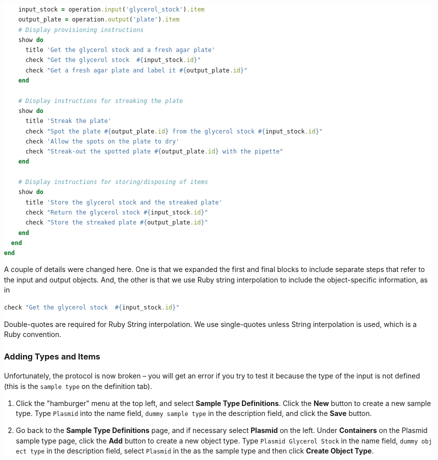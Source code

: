 ```ruby
    input_stock = operation.input('glycerol_stock').item
    output_plate = operation.output('plate').item
    # Display provisioning instructions
    show do
      title 'Get the glycerol stock and a fresh agar plate'
      check "Get the glycerol stock  #{input_stock.id}"
      check "Get a fresh agar plate and label it #{output_plate.id}"
    end

    # Display instructions for streaking the plate
    show do
      title 'Streak the plate'
      check "Spot the plate #{output_plate.id} from the glycerol stock #{input_stock.id}"
      check 'Allow the spots on the plate to dry'
      check "Streak-out the spotted plate #{output_plate.id} with the pipette"
    end

    # Display instructions for storing/disposing of items
    show do
      title 'Store the glycerol stock and the streaked plate'
      check "Return the glycerol stock #{input_stock.id}"
      check "Store the streaked plate #{output_plate.id}"
    end
  end
end
```

A couple of details were changed here.
One is that we expanded the first and final blocks to include separate steps that refer to the input and output objects.
And, the other is that we use Ruby string interpolation to include the object-specific information, as in

```ruby
check "Get the glycerol stock  #{input_stock.id}"
```

Double-quotes are required for Ruby String interpolation.
We use single-quotes unless String interpolation is used, which is a Ruby convention.

### Adding Types and Items

Unfortunately, the protocol is now broken – you will get an error if you try to test it because the type of the input is not defined (this is the `sample type` on the definition tab).

1. Click the "hamburger" menu at the top left, and select **Sample Type Definitions**.
   Click the **New** button to create a new sample type.
   Type `Plasmid` into the name field, `dummy sample type` in the description field, and click the **Save** button.

2. Go back to the **Sample Type Definitions** page, and if necessary select **Plasmid** on the left.
   Under **Containers** on the Plasmid sample type page, click the **Add** button to create a new object type.
   Type `Plasmid Glycerol Stock` in the name field, `dummy object type` in the description field, select `Plasmid` in the as the sample type and then click **Create Object Type**.
